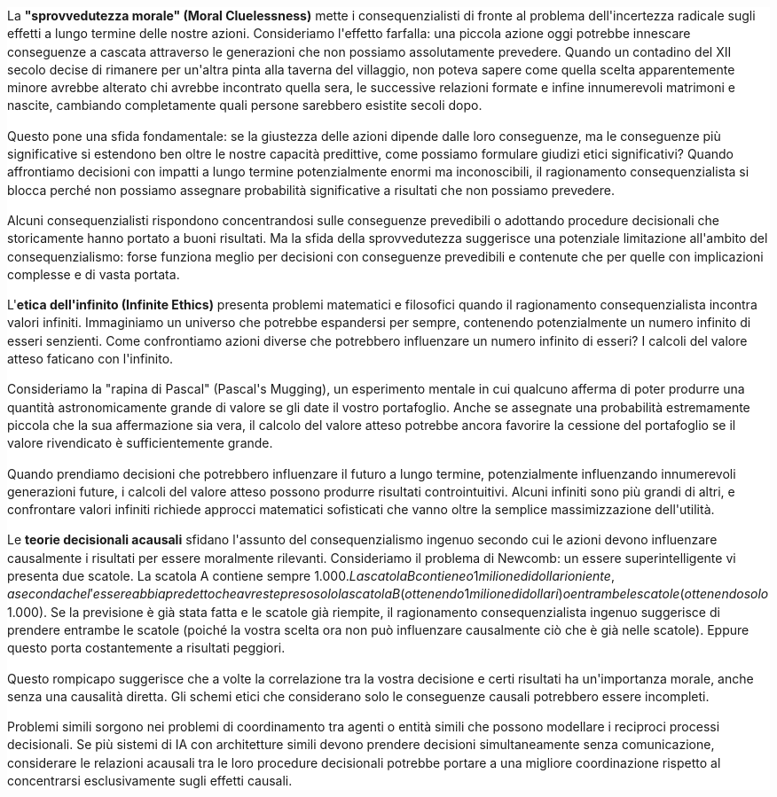 La **"sprovvedutezza morale" (Moral Cluelessness)** mette i consequenzialisti di fronte al problema dell'incertezza radicale sugli effetti a lungo termine delle nostre azioni. Consideriamo l'effetto farfalla: una piccola azione oggi potrebbe innescare conseguenze a cascata attraverso le generazioni che non possiamo assolutamente prevedere. Quando un contadino del XII secolo decise di rimanere per un'altra pinta alla taverna del villaggio, non poteva sapere come quella scelta apparentemente minore avrebbe alterato chi avrebbe incontrato quella sera, le successive relazioni formate e infine innumerevoli matrimoni e nascite, cambiando completamente quali persone sarebbero esistite secoli dopo.

Questo pone una sfida fondamentale: se la giustezza delle azioni dipende dalle loro conseguenze, ma le conseguenze più significative si estendono ben oltre le nostre capacità predittive, come possiamo formulare giudizi etici significativi? Quando affrontiamo decisioni con impatti a lungo termine potenzialmente enormi ma inconoscibili, il ragionamento consequenzialista si blocca perché non possiamo assegnare probabilità significative a risultati che non possiamo prevedere.

Alcuni consequenzialisti rispondono concentrandosi sulle conseguenze prevedibili o adottando procedure decisionali che storicamente hanno portato a buoni risultati. Ma la sfida della sprovvedutezza suggerisce una potenziale limitazione all'ambito del consequenzialismo: forse funziona meglio per decisioni con conseguenze prevedibili e contenute che per quelle con implicazioni complesse e di vasta portata.

L'**etica dell'infinito (Infinite Ethics)** presenta problemi matematici e filosofici quando il ragionamento consequenzialista incontra valori infiniti. Immaginiamo un universo che potrebbe espandersi per sempre, contenendo potenzialmente un numero infinito di esseri senzienti. Come confrontiamo azioni diverse che potrebbero influenzare un numero infinito di esseri? I calcoli del valore atteso faticano con l'infinito.

Consideriamo la "rapina di Pascal" (Pascal's Mugging), un esperimento mentale in cui qualcuno afferma di poter produrre una quantità astronomicamente grande di valore se gli date il vostro portafoglio. Anche se assegnate una probabilità estremamente piccola che la sua affermazione sia vera, il calcolo del valore atteso potrebbe ancora favorire la cessione del portafoglio se il valore rivendicato è sufficientemente grande.

Quando prendiamo decisioni che potrebbero influenzare il futuro a lungo termine, potenzialmente influenzando innumerevoli generazioni future, i calcoli del valore atteso possono produrre risultati controintuitivi. Alcuni infiniti sono più grandi di altri, e confrontare valori infiniti richiede approcci matematici sofisticati che vanno oltre la semplice massimizzazione dell'utilità.

Le **teorie decisionali acausali** sfidano l'assunto del consequenzialismo ingenuo secondo cui le azioni devono influenzare causalmente i risultati per essere moralmente rilevanti. Consideriamo il problema di Newcomb: un essere superintelligente vi presenta due scatole. La scatola A contiene sempre 1.000$. La scatola B contiene o 1 milione di dollari o niente, a seconda che l'essere abbia predetto che avreste preso solo la scatola B (ottenendo 1 milione di dollari) o entrambe le scatole (ottenendo solo 1.000$). Se la previsione è già stata fatta e le scatole già riempite, il ragionamento consequenzialista ingenuo suggerisce di prendere entrambe le scatole (poiché la vostra scelta ora non può influenzare causalmente ciò che è già nelle scatole). Eppure questo porta costantemente a risultati peggiori.

Questo rompicapo suggerisce che a volte la correlazione tra la vostra decisione e certi risultati ha un'importanza morale, anche senza una causalità diretta. Gli schemi etici che considerano solo le conseguenze causali potrebbero essere incompleti.

Problemi simili sorgono nei problemi di coordinamento tra agenti o entità simili che possono modellare i reciproci processi decisionali. Se più sistemi di IA con architetture simili devono prendere decisioni simultaneamente senza comunicazione, considerare le relazioni acausali tra le loro procedure decisionali potrebbe portare a una migliore coordinazione rispetto al concentrarsi esclusivamente sugli effetti causali.

